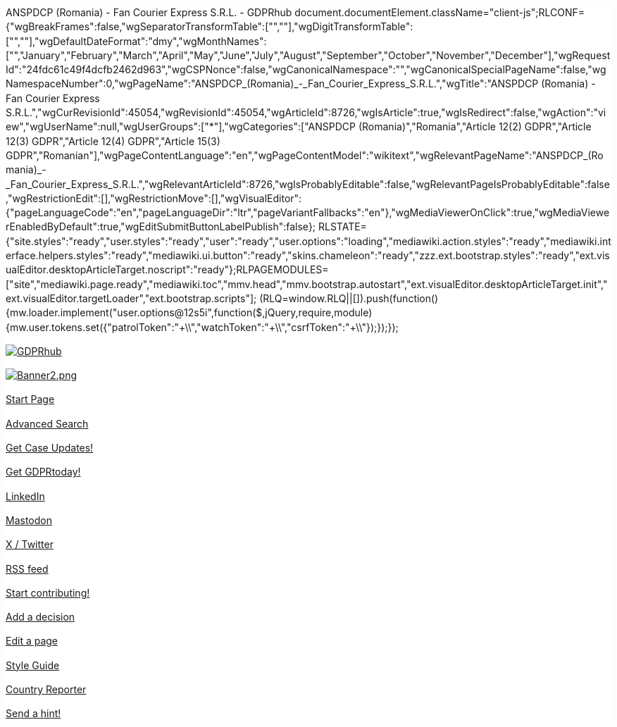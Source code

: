  ANSPDCP (Romania) - Fan Courier Express S.R.L. - GDPRhub document.documentElement.className="client-js";RLCONF={"wgBreakFrames":false,"wgSeparatorTransformTable":\["",""\],"wgDigitTransformTable":\["",""\],"wgDefaultDateFormat":"dmy","wgMonthNames":\["","January","February","March","April","May","June","July","August","September","October","November","December"\],"wgRequestId":"24fdc61c49f4dcfb2462d963","wgCSPNonce":false,"wgCanonicalNamespace":"","wgCanonicalSpecialPageName":false,"wgNamespaceNumber":0,"wgPageName":"ANSPDCP\_(Romania)\_-\_Fan\_Courier\_Express\_S.R.L.","wgTitle":"ANSPDCP (Romania) - Fan Courier Express S.R.L.","wgCurRevisionId":45054,"wgRevisionId":45054,"wgArticleId":8726,"wgIsArticle":true,"wgIsRedirect":false,"wgAction":"view","wgUserName":null,"wgUserGroups":\["\*"\],"wgCategories":\["ANSPDCP (Romania)","Romania","Article 12(2) GDPR","Article 12(3) GDPR","Article 12(4) GDPR","Article 15(3) GDPR","Romanian"\],"wgPageContentLanguage":"en","wgPageContentModel":"wikitext","wgRelevantPageName":"ANSPDCP\_(Romania)\_-\_Fan\_Courier\_Express\_S.R.L.","wgRelevantArticleId":8726,"wgIsProbablyEditable":false,"wgRelevantPageIsProbablyEditable":false,"wgRestrictionEdit":\[\],"wgRestrictionMove":\[\],"wgVisualEditor":{"pageLanguageCode":"en","pageLanguageDir":"ltr","pageVariantFallbacks":"en"},"wgMediaViewerOnClick":true,"wgMediaViewerEnabledByDefault":true,"wgEditSubmitButtonLabelPublish":false}; RLSTATE={"site.styles":"ready","user.styles":"ready","user":"ready","user.options":"loading","mediawiki.action.styles":"ready","mediawiki.interface.helpers.styles":"ready","mediawiki.ui.button":"ready","skins.chameleon":"ready","zzz.ext.bootstrap.styles":"ready","ext.visualEditor.desktopArticleTarget.noscript":"ready"};RLPAGEMODULES=\["site","mediawiki.page.ready","mediawiki.toc","mmv.head","mmv.bootstrap.autostart","ext.visualEditor.desktopArticleTarget.init","ext.visualEditor.targetLoader","ext.bootstrap.scripts"\]; (RLQ=window.RLQ||\[\]).push(function(){mw.loader.implement("user.options@12s5i",function($,jQuery,require,module){mw.user.tokens.set({"patrolToken":"+\\\\","watchToken":"+\\\\","csrfToken":"+\\\\"});});});                    

[![GDPRhub](/images/gdprhub_v5_150.png)](/index.php?title=Welcome_to_GDPRhub "Visit the main page")

[![Banner2.png](/images/5/57/Banner2.png)](https://gdprhub.eu/index.php?title=GDPRtoday)

[Start Page](/index.php?title=Welcome_to_GDPRhub)

[Advanced Search](/index.php?title=Advanced_Search)

[Get Case Updates!](#)

[Get GDPRtoday!](/index.php?title=GDPRtoday)

[LinkedIn](https://www.linkedin.com/showcase/gdprhub)

[Mastodon](https://mastodon.social/@GDPRhub)

[X / Twitter](https://www.twitter.com/GDPRhub)

[RSS feed](https://gdprhub.eu/index.php?title=Special:NewPages&feed=atom&hideredirs=1&limit=10&render=1)

[Start contributing!](#)

[Add a decision](/index.php?title=How_to_add_a_new_decision)

[Edit a page](/index.php?title=How_to_edit_a_page_on_GDPRhub)

[Style Guide](/index.php?title=GDPRhub_style_guide)

[Country Reporter](https://gdprmgmt.noyb.eu/become_country_reporter)

[Send a hint!](mailto:GDPRhub@noyb.eu?subject=GDPRhub%20-%20hint&body=Thank%20you%20for%20sending%20us%20a%20hint!%0A%0AIf%20you%20want%20to%20send%20us%20details%20about%20a%20case%20that%20is%20not%20on%20GDPRhub%20yet%2C%20please%20fill%20out%20the%20form%20below!%0AIf%20you%20want%20to%20send%20us%20any%20other%20information%2C%20just%20delete%20this%20text.%0A%0A%3D%3D%3D%20General%20Details%20%3D%3D%3D%0A%0ALink%20to%20the%20decision%20\(attach%20document%20if%20not%20public\)%3A%0ADPA%2FCourt%3A%0ACountry%3A%0ADate%3A%0A%0A%3D%3D%3D%20Factual%20Summary%20in%20English%20%3D%3D%3D%0A%0A-%3E%20What%20happened%20in%20this%20case%3F%0A%0A%3D%3D%3D%20Summary%20of%20the%20Dispute%20in%20English%20%3D%3D%3D%0A%0A-%3E%20What%20was%20the%20core%20dispute%20about%3F%0A%0A%3D%3D%3D%20Summary%20of%20the%20Holding%20in%20English%20%3D%3D%3D%0A%0A-%3E%20What%20is%20the%20core%20take%20away%20from%20the%20decision%3F%0A%0A%0AThank%20you%20for%20your%20support!%0Anoyb.eu%20team)

